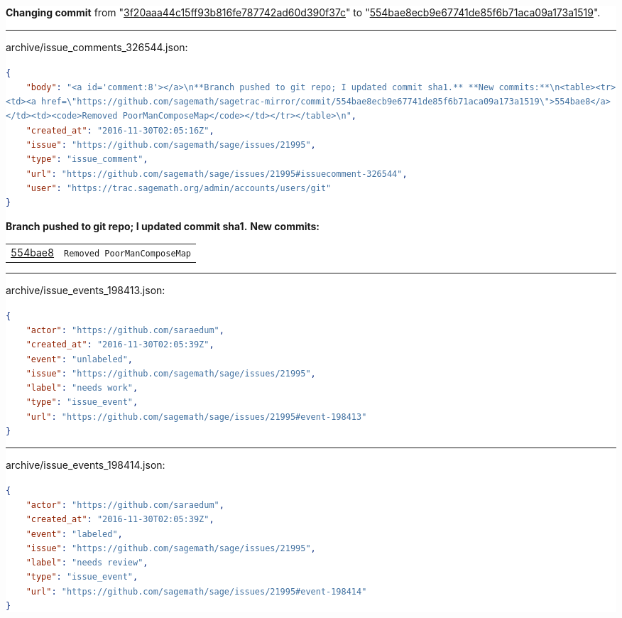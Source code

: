 
**Changing commit** from "[3f20aaa44c15ff93b816fe787742ad60d390f37c](https://github.com/sagemath/sagetrac-mirror/commit/3f20aaa44c15ff93b816fe787742ad60d390f37c)" to "[554bae8ecb9e67741de85f6b71aca09a173a1519](https://github.com/sagemath/sagetrac-mirror/commit/554bae8ecb9e67741de85f6b71aca09a173a1519)".



---

archive/issue_comments_326544.json:
```json
{
    "body": "<a id='comment:8'></a>\n**Branch pushed to git repo; I updated commit sha1.** **New commits:**\n<table><tr><td><a href=\"https://github.com/sagemath/sagetrac-mirror/commit/554bae8ecb9e67741de85f6b71aca09a173a1519\">554bae8</a></td><td><code>Removed PoorManComposeMap</code></td></tr></table>\n",
    "created_at": "2016-11-30T02:05:16Z",
    "issue": "https://github.com/sagemath/sage/issues/21995",
    "type": "issue_comment",
    "url": "https://github.com/sagemath/sage/issues/21995#issuecomment-326544",
    "user": "https://trac.sagemath.org/admin/accounts/users/git"
}
```

<a id='comment:8'></a>
**Branch pushed to git repo; I updated commit sha1.** **New commits:**
<table><tr><td><a href="https://github.com/sagemath/sagetrac-mirror/commit/554bae8ecb9e67741de85f6b71aca09a173a1519">554bae8</a></td><td><code>Removed PoorManComposeMap</code></td></tr></table>




---

archive/issue_events_198413.json:
```json
{
    "actor": "https://github.com/saraedum",
    "created_at": "2016-11-30T02:05:39Z",
    "event": "unlabeled",
    "issue": "https://github.com/sagemath/sage/issues/21995",
    "label": "needs work",
    "type": "issue_event",
    "url": "https://github.com/sagemath/sage/issues/21995#event-198413"
}
```



---

archive/issue_events_198414.json:
```json
{
    "actor": "https://github.com/saraedum",
    "created_at": "2016-11-30T02:05:39Z",
    "event": "labeled",
    "issue": "https://github.com/sagemath/sage/issues/21995",
    "label": "needs review",
    "type": "issue_event",
    "url": "https://github.com/sagemath/sage/issues/21995#event-198414"
}
```
